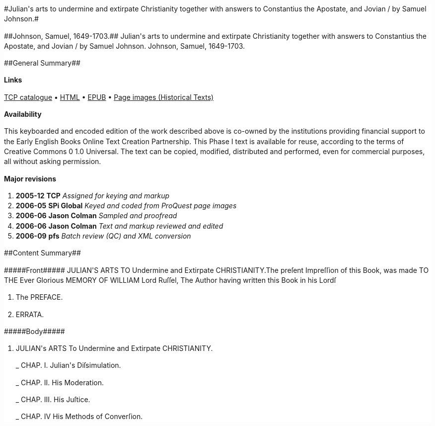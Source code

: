 #Julian's arts to undermine and extirpate Christianity together with answers to Constantius the Apostate, and Jovian / by Samuel Johnson.#

##Johnson, Samuel, 1649-1703.##
Julian's arts to undermine and extirpate Christianity together with answers to Constantius the Apostate, and Jovian / by Samuel Johnson.
Johnson, Samuel, 1649-1703.

##General Summary##

**Links**

[TCP catalogue](http://www.ota.ox.ac.uk/tcp/)  • 
[HTML](http://tei.it.ox.ac.uk/tcp/Texts-HTML/free/A46/A46955.html)  • 
[EPUB](http://tei.it.ox.ac.uk/tcp/Texts-EPUB/free/A46/A46955.epub) • 
[Page images (Historical Texts)](https://data.historicaltexts.jisc.ac.uk/view?pubId=eebo-12724886e&pageId=eebo-12724886e-66311-1)

**Availability**

This keyboarded and encoded edition of the
	       work described above is co-owned by the institutions
	       providing financial support to the Early English Books
	       Online Text Creation Partnership. This Phase I text is
	       available for reuse, according to the terms of Creative
	       Commons 0 1.0 Universal. The text can be copied,
	       modified, distributed and performed, even for
	       commercial purposes, all without asking permission.

**Major revisions**

1. __2005-12__ __TCP__ *Assigned for keying and markup*
1. __2006-05__ __SPi Global__ *Keyed and coded from ProQuest page images*
1. __2006-06__ __Jason Colman__ *Sampled and proofread*
1. __2006-06__ __Jason Colman__ *Text and markup reviewed and edited*
1. __2006-09__ __pfs__ *Batch review (QC) and XML conversion*

##Content Summary##

#####Front#####
JULIAN'S ARTS TO Undermine and Extirpate CHRISTIANITY.The preſent Impreſſion of this Book, was made TO THE Ever Glorious MEMORY OF WILLIAM Lord Ruſſel, The Author having written this Book in his Lordſ
1. The PREFACE.

1. ERRATA.

#####Body#####

1. JULIAN's ARTS To Undermine and Extirpate CHRISTIANITY.

    _ CHAP. I. Julian's Diſsimulation.

    _ CHAP. II. His Moderation.

    _ CHAP. III. His Juſtice.

    _ CHAP. IV His Methods of Converſion.
